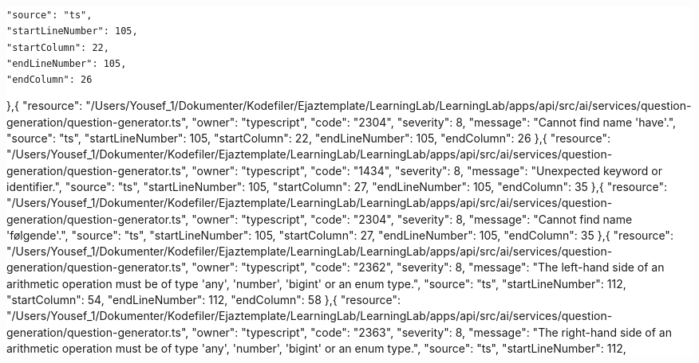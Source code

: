 	"source": "ts",
	"startLineNumber": 105,
	"startColumn": 22,
	"endLineNumber": 105,
	"endColumn": 26
},{
	"resource": "/Users/Yousef_1/Dokumenter/Kodefiler/Ejaztemplate/LearningLab/LearningLab/apps/api/src/ai/services/question-generation/question-generator.ts",
	"owner": "typescript",
	"code": "2304",
	"severity": 8,
	"message": "Cannot find name 'have'.",
	"source": "ts",
	"startLineNumber": 105,
	"startColumn": 22,
	"endLineNumber": 105,
	"endColumn": 26
},{
	"resource": "/Users/Yousef_1/Dokumenter/Kodefiler/Ejaztemplate/LearningLab/LearningLab/apps/api/src/ai/services/question-generation/question-generator.ts",
	"owner": "typescript",
	"code": "1434",
	"severity": 8,
	"message": "Unexpected keyword or identifier.",
	"source": "ts",
	"startLineNumber": 105,
	"startColumn": 27,
	"endLineNumber": 105,
	"endColumn": 35
},{
	"resource": "/Users/Yousef_1/Dokumenter/Kodefiler/Ejaztemplate/LearningLab/LearningLab/apps/api/src/ai/services/question-generation/question-generator.ts",
	"owner": "typescript",
	"code": "2304",
	"severity": 8,
	"message": "Cannot find name 'følgende'.",
	"source": "ts",
	"startLineNumber": 105,
	"startColumn": 27,
	"endLineNumber": 105,
	"endColumn": 35
},{
	"resource": "/Users/Yousef_1/Dokumenter/Kodefiler/Ejaztemplate/LearningLab/LearningLab/apps/api/src/ai/services/question-generation/question-generator.ts",
	"owner": "typescript",
	"code": "2362",
	"severity": 8,
	"message": "The left-hand side of an arithmetic operation must be of type 'any', 'number', 'bigint' or an enum type.",
	"source": "ts",
	"startLineNumber": 112,
	"startColumn": 54,
	"endLineNumber": 112,
	"endColumn": 58
},{
	"resource": "/Users/Yousef_1/Dokumenter/Kodefiler/Ejaztemplate/LearningLab/LearningLab/apps/api/src/ai/services/question-generation/question-generator.ts",
	"owner": "typescript",
	"code": "2363",
	"severity": 8,
	"message": "The right-hand side of an arithmetic operation must be of type 'any', 'number', 'bigint' or an enum type.",
	"source": "ts",
	"startLineNumber": 112,